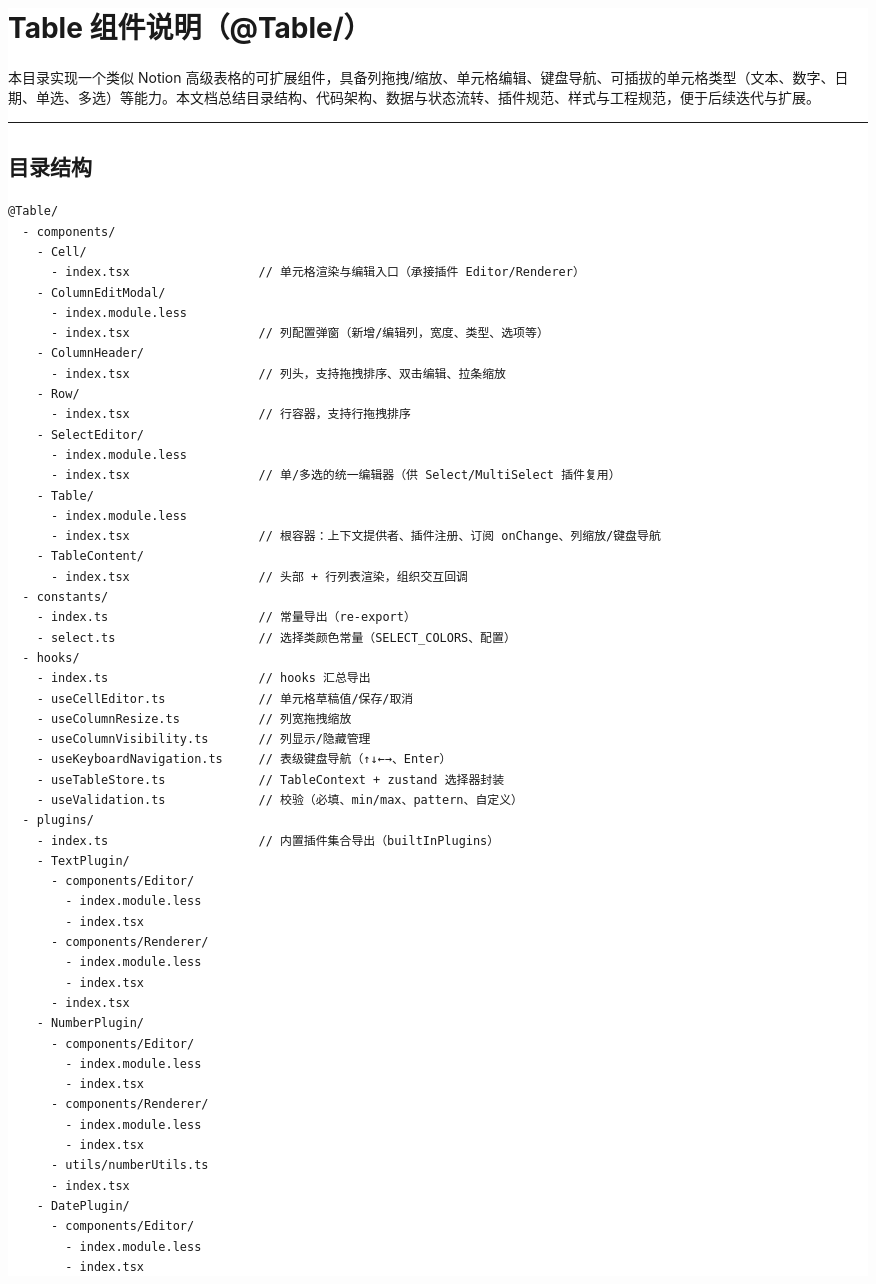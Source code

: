 # Table 组件说明（@Table/）

本目录实现一个类似 Notion 高级表格的可扩展组件，具备列拖拽/缩放、单元格编辑、键盘导航、可插拔的单元格类型（文本、数字、日期、单选、多选）等能力。本文档总结目录结构、代码架构、数据与状态流转、插件规范、样式与工程规范，便于后续迭代与扩展。

---

## 目录结构

```text
@Table/
  - components/
    - Cell/
      - index.tsx                  // 单元格渲染与编辑入口（承接插件 Editor/Renderer）
    - ColumnEditModal/
      - index.module.less
      - index.tsx                  // 列配置弹窗（新增/编辑列，宽度、类型、选项等）
    - ColumnHeader/
      - index.tsx                  // 列头，支持拖拽排序、双击编辑、拉条缩放
    - Row/
      - index.tsx                  // 行容器，支持行拖拽排序
    - SelectEditor/
      - index.module.less
      - index.tsx                  // 单/多选的统一编辑器（供 Select/MultiSelect 插件复用）
    - Table/
      - index.module.less
      - index.tsx                  // 根容器：上下文提供者、插件注册、订阅 onChange、列缩放/键盘导航
    - TableContent/
      - index.tsx                  // 头部 + 行列表渲染，组织交互回调
  - constants/
    - index.ts                     // 常量导出（re-export）
    - select.ts                    // 选择类颜色常量（SELECT_COLORS、配置）
  - hooks/
    - index.ts                     // hooks 汇总导出
    - useCellEditor.ts             // 单元格草稿值/保存/取消
    - useColumnResize.ts           // 列宽拖拽缩放
    - useColumnVisibility.ts       // 列显示/隐藏管理
    - useKeyboardNavigation.ts     // 表级键盘导航（↑↓←→、Enter）
    - useTableStore.ts             // TableContext + zustand 选择器封装
    - useValidation.ts             // 校验（必填、min/max、pattern、自定义）
  - plugins/
    - index.ts                     // 内置插件集合导出（builtInPlugins）
    - TextPlugin/
      - components/Editor/
        - index.module.less
        - index.tsx
      - components/Renderer/
        - index.module.less
        - index.tsx
      - index.tsx
    - NumberPlugin/
      - components/Editor/
        - index.module.less
        - index.tsx
      - components/Renderer/
        - index.module.less
        - index.tsx
      - utils/numberUtils.ts
      - index.tsx
    - DatePlugin/
      - components/Editor/
        - index.module.less
        - index.tsx
```